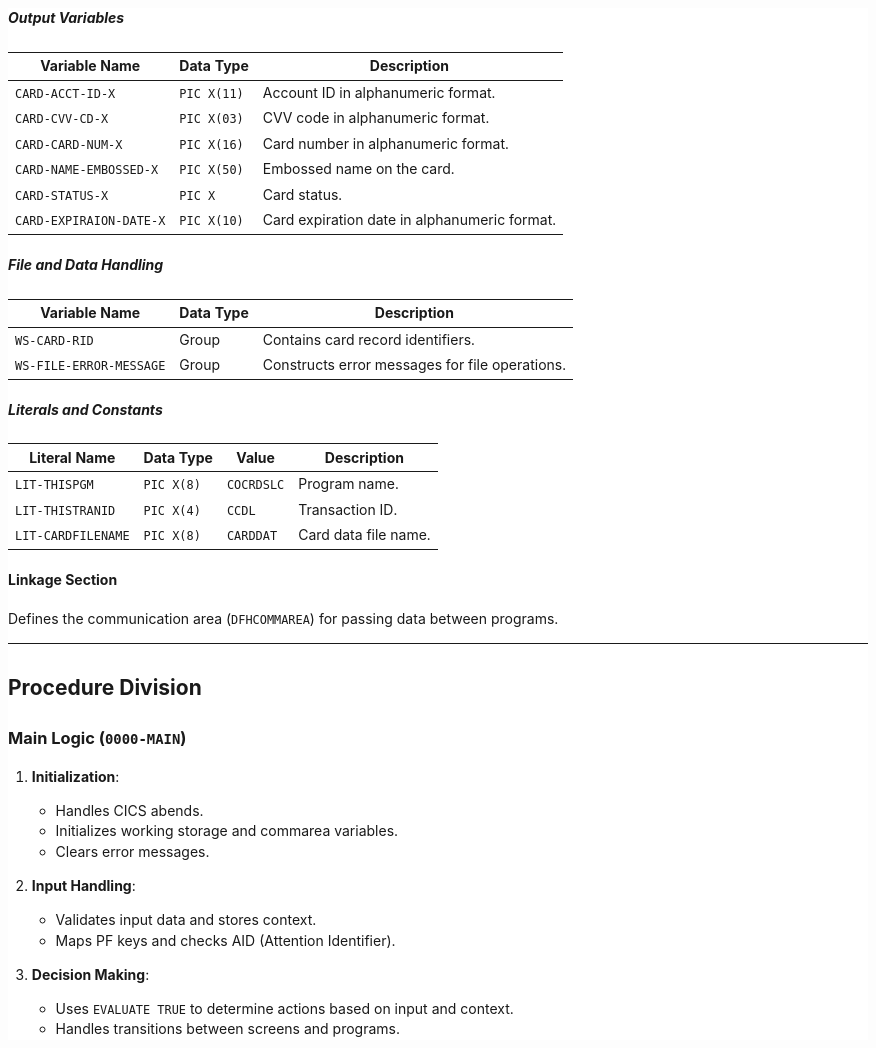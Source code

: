 ##### Output Variables
| Variable Name              | Data Type | Description                                   |
|----------------------------|-----------|-----------------------------------------------|
| `CARD-ACCT-ID-X`           | `PIC X(11)` | Account ID in alphanumeric format.            |
| `CARD-CVV-CD-X`            | `PIC X(03)` | CVV code in alphanumeric format.              |
| `CARD-CARD-NUM-X`          | `PIC X(16)` | Card number in alphanumeric format.           |
| `CARD-NAME-EMBOSSED-X`     | `PIC X(50)` | Embossed name on the card.                    |
| `CARD-STATUS-X`            | `PIC X`     | Card status.                                  |
| `CARD-EXPIRAION-DATE-X`    | `PIC X(10)` | Card expiration date in alphanumeric format.  |

##### File and Data Handling
| Variable Name              | Data Type | Description                                   |
|----------------------------|-----------|-----------------------------------------------|
| `WS-CARD-RID`              | Group     | Contains card record identifiers.             |
| `WS-FILE-ERROR-MESSAGE`    | Group     | Constructs error messages for file operations.|

##### Literals and Constants
| Literal Name               | Data Type | Value       | Description                               |
|----------------------------|-----------|-------------|-------------------------------------------|
| `LIT-THISPGM`              | `PIC X(8)` | `COCRDSLC` | Program name.                             |
| `LIT-THISTRANID`           | `PIC X(4)` | `CCDL`     | Transaction ID.                           |
| `LIT-CARDFILENAME`         | `PIC X(8)` | `CARDDAT ` | Card data file name.                      |

#### Linkage Section
Defines the communication area (`DFHCOMMAREA`) for passing data between programs.

---

## Procedure Division

### Main Logic (`0000-MAIN`)
1. **Initialization**:
   - Handles CICS abends.
   - Initializes working storage and commarea variables.
   - Clears error messages.

2. **Input Handling**:
   - Validates input data and stores context.
   - Maps PF keys and checks AID (Attention Identifier).

3. **Decision Making**:
   - Uses `EVALUATE TRUE` to determine actions based on input and context.
   - Handles transitions between screens and programs.
